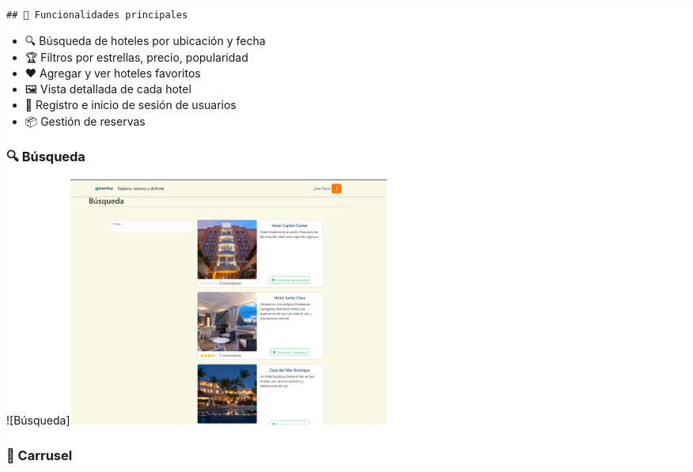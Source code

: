     ## 🎯 Funcionalidades principales

- 🔍 Búsqueda de hoteles por ubicación y fecha
- 🏆 Filtros por estrellas, precio, popularidad
- ❤️ Agregar y ver hoteles favoritos
- 🖼️ Vista detallada de cada hotel
- 👤 Registro e inicio de sesión de usuarios
- 📦 Gestión de reservas

### 🔍 Búsqueda
![Búsqueda]<img src="./assets/busqueda.png" alt="Login" width="400"/>

### 🎠 Carrusel